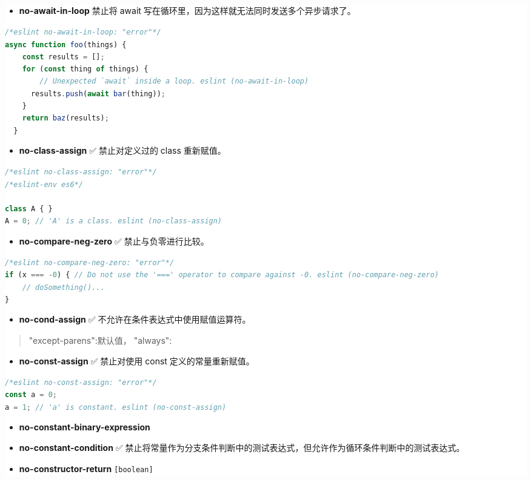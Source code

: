 - **no-await-in-loop**
禁止将 await 写在循环里，因为这样就无法同时发送多个异步请求了。

```ts
/*eslint no-await-in-loop: "error"*/
async function foo(things) {
    const results = [];
    for (const thing of things) {
        // Unexpected `await` inside a loop. eslint (no-await-in-loop)
      results.push(await bar(thing));
    }
    return baz(results);
  }
```

- **no-class-assign**  ✅
禁止对定义过的 class 重新赋值。

```ts
/*eslint no-class-assign: "error"*/
/*eslint-env es6*/

class A { }
A = 0; // 'A' is a class. eslint (no-class-assign)
```

- **no-compare-neg-zero**  ✅
禁止与负零进行比较。

```ts
/*eslint no-compare-neg-zero: "error"*/
if (x === -0) { // Do not use the '===' operator to compare against -0. eslint (no-compare-neg-zero)
    // doSomething()...
}
```

- **no-cond-assign** ✅
不允许在条件表达式中使用赋值运算符。

> "except-parens":默认值，
> "always":

- **no-const-assign** ✅
禁止对使用 const 定义的常量重新赋值。

```ts
/*eslint no-const-assign: "error"*/
const a = 0;
a = 1; // 'a' is constant. eslint (no-const-assign)
```

- **no-constant-binary-expression**

- **no-constant-condition** ✅
禁止将常量作为分支条件判断中的测试表达式，但允许作为循环条件判断中的测试表达式。

- **no-constructor-return**  `[boolean]`
